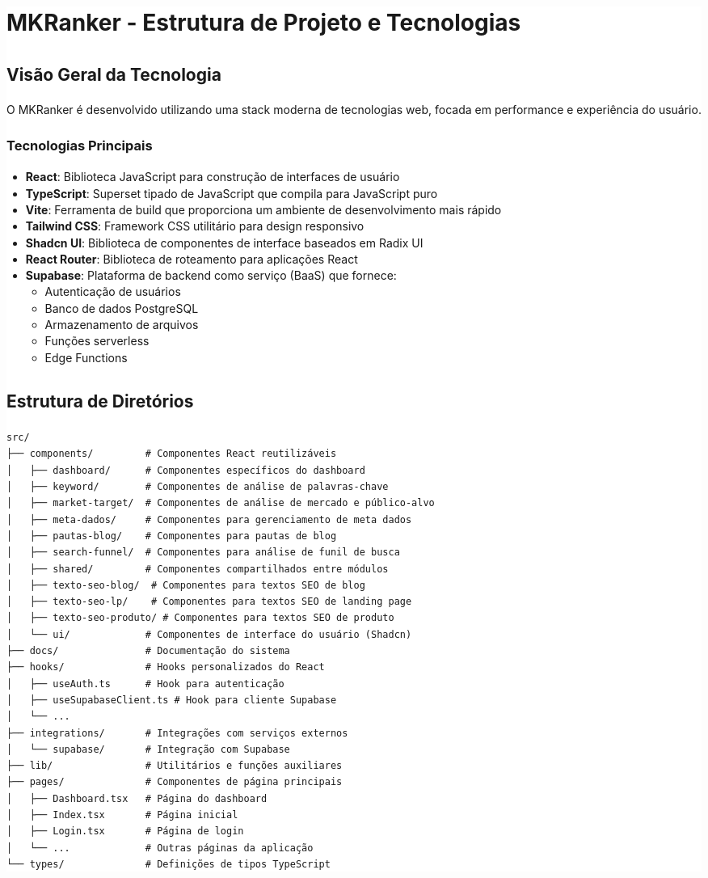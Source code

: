 
# MKRanker - Estrutura de Projeto e Tecnologias

## Visão Geral da Tecnologia

O MKRanker é desenvolvido utilizando uma stack moderna de tecnologias web, focada em performance e experiência do usuário.

### Tecnologias Principais

- **React**: Biblioteca JavaScript para construção de interfaces de usuário
- **TypeScript**: Superset tipado de JavaScript que compila para JavaScript puro
- **Vite**: Ferramenta de build que proporciona um ambiente de desenvolvimento mais rápido
- **Tailwind CSS**: Framework CSS utilitário para design responsivo
- **Shadcn UI**: Biblioteca de componentes de interface baseados em Radix UI
- **React Router**: Biblioteca de roteamento para aplicações React
- **Supabase**: Plataforma de backend como serviço (BaaS) que fornece:
  - Autenticação de usuários
  - Banco de dados PostgreSQL
  - Armazenamento de arquivos
  - Funções serverless
  - Edge Functions

## Estrutura de Diretórios

```
src/
├── components/         # Componentes React reutilizáveis
│   ├── dashboard/      # Componentes específicos do dashboard
│   ├── keyword/        # Componentes de análise de palavras-chave
│   ├── market-target/  # Componentes de análise de mercado e público-alvo
│   ├── meta-dados/     # Componentes para gerenciamento de meta dados
│   ├── pautas-blog/    # Componentes para pautas de blog
│   ├── search-funnel/  # Componentes para análise de funil de busca
│   ├── shared/         # Componentes compartilhados entre módulos
│   ├── texto-seo-blog/  # Componentes para textos SEO de blog
│   ├── texto-seo-lp/    # Componentes para textos SEO de landing page
│   ├── texto-seo-produto/ # Componentes para textos SEO de produto
│   └── ui/             # Componentes de interface do usuário (Shadcn)
├── docs/               # Documentação do sistema
├── hooks/              # Hooks personalizados do React
│   ├── useAuth.ts      # Hook para autenticação
│   ├── useSupabaseClient.ts # Hook para cliente Supabase
│   └── ...
├── integrations/       # Integrações com serviços externos
│   └── supabase/       # Integração com Supabase
├── lib/                # Utilitários e funções auxiliares
├── pages/              # Componentes de página principais
│   ├── Dashboard.tsx   # Página do dashboard
│   ├── Index.tsx       # Página inicial
│   ├── Login.tsx       # Página de login
│   └── ...             # Outras páginas da aplicação
└── types/              # Definições de tipos TypeScript
```
